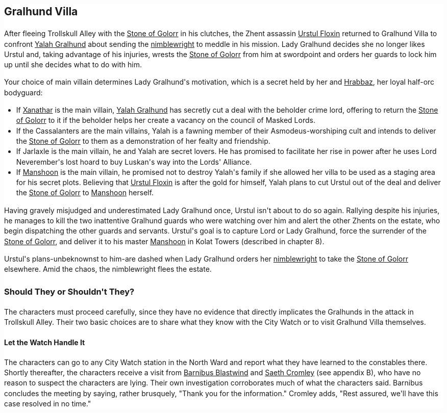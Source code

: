 ## Gralhund Villa

After fleeing Trollskull Alley with the [Stone of Golorr](/3-Mechanics/CLI/items/stone-of-golorr-wdh.md) in his clutches, the Zhent assassin [Urstul Floxin](/3-Mechanics/CLI/bestiary/npc/urstul-floxin-wdh.md) returned to Gralhund Villa to confront [Yalah Gralhund](/3-Mechanics/CLI/bestiary/npc/yalah-gralhund-wdh.md) about sending the [nimblewright](/3-Mechanics/CLI/bestiary/construct/nimblewright-wdh.md) to meddle in his mission. Lady Gralhund decides she no longer likes Urstul and, taking advantage of his injuries, wrests the [Stone of Golorr](/3-Mechanics/CLI/items/stone-of-golorr-wdh.md) from him at swordpoint and orders her guards to lock him up until she decides what to do with him.

Your choice of main villain determines Lady Gralhund's motivation, which is a secret held by her and [Hrabbaz](/3-Mechanics/CLI/bestiary/npc/hrabbaz-wdh.md), her loyal half-orc bodyguard:

- If [Xanathar](/3-Mechanics/CLI/bestiary/npc/xanathar-wdh.md) is the main villain, [Yalah Gralhund](/3-Mechanics/CLI/bestiary/npc/yalah-gralhund-wdh.md) has secretly cut a deal with the beholder crime lord, offering to return the [Stone of Golorr](/3-Mechanics/CLI/items/stone-of-golorr-wdh.md) to it if the beholder helps her create a vacancy on the council of Masked Lords.  
- If the Cassalanters are the main villains, Yalah is a fawning member of their Asmodeus-worshiping cult and intends to deliver the [Stone of Golorr](/3-Mechanics/CLI/items/stone-of-golorr-wdh.md) to them as a demonstration of her fealty and friendship.  
- If Jarlaxle is the main villain, he and Yalah are secret lovers. He has promised to facilitate her rise in power after he uses Lord Neverember's lost hoard to buy Luskan's way into the Lords' Alliance.  
- If [Manshoon](/3-Mechanics/CLI/bestiary/npc/manshoon-wdh.md) is the main villain, he promised not to destroy Yalah's family if she allowed her villa to be used as a staging area for his secret plots. Believing that [Urstul Floxin](/3-Mechanics/CLI/bestiary/npc/urstul-floxin-wdh.md) is after the gold for himself, Yalah plans to cut Urstul out of the deal and deliver the [Stone of Golorr](/3-Mechanics/CLI/items/stone-of-golorr-wdh.md) to [Manshoon](/3-Mechanics/CLI/bestiary/npc/manshoon-wdh.md) herself.  

Having gravely misjudged and underestimated Lady Gralhund once, Urstul isn't about to do so again. Rallying despite his injuries, he manages to kill the two inattentive Gralhund guards who were watching over him and alert the other Zhents on the estate, who begin dispatching the other guards and servants. Urstul's goal is to capture Lord or Lady Gralhund, force the surrender of the [Stone of Golorr](/3-Mechanics/CLI/items/stone-of-golorr-wdh.md), and deliver it to his master [Manshoon](/3-Mechanics/CLI/bestiary/npc/manshoon-wdh.md) in Kolat Towers (described in chapter 8).

Urstul's plans-unbeknownst to him-are dashed when Lady Gralhund orders her [nimblewright](/3-Mechanics/CLI/bestiary/construct/nimblewright-wdh.md) to take the [Stone of Golorr](/3-Mechanics/CLI/items/stone-of-golorr-wdh.md) elsewhere. Amid the chaos, the nimblewright flees the estate.

### Should They or Shouldn't They?

The characters must proceed carefully, since they have no evidence that directly implicates the Gralhunds in the attack in Trollskull Alley. Their two basic choices are to share what they know with the City Watch or to visit Gralhund Villa themselves.

#### Let the Watch Handle It

The characters can go to any City Watch station in the North Ward and report what they have learned to the constables there. Shortly thereafter, the characters receive a visit from [Barnibus Blastwind](/3-Mechanics/CLI/bestiary/npc/barnibus-blastwind-wdh.md) and [Saeth Cromley](/3-Mechanics/CLI/bestiary/npc/saeth-cromley-wdh.md) (see appendix B), who have no reason to suspect the characters are lying. Their own investigation corroborates much of what the characters said. Barnibus concludes the meeting by saying, rather brusquely, "Thank you for the information." Cromley adds, "Rest assured, we'll have this case resolved in no time."
